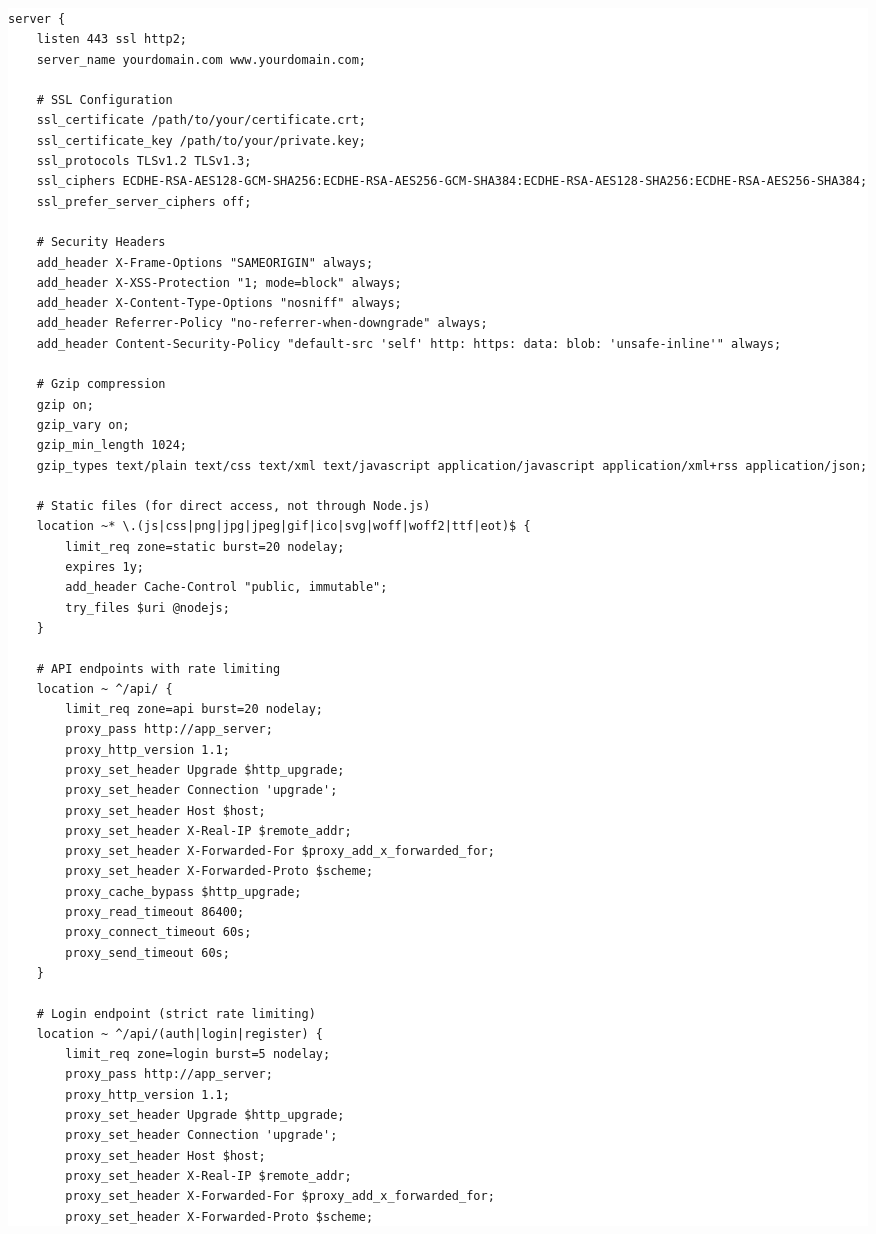 ```nginx
server {
    listen 443 ssl http2;
    server_name yourdomain.com www.yourdomain.com;

    # SSL Configuration
    ssl_certificate /path/to/your/certificate.crt;
    ssl_certificate_key /path/to/your/private.key;
    ssl_protocols TLSv1.2 TLSv1.3;
    ssl_ciphers ECDHE-RSA-AES128-GCM-SHA256:ECDHE-RSA-AES256-GCM-SHA384:ECDHE-RSA-AES128-SHA256:ECDHE-RSA-AES256-SHA384;
    ssl_prefer_server_ciphers off;

    # Security Headers
    add_header X-Frame-Options "SAMEORIGIN" always;
    add_header X-XSS-Protection "1; mode=block" always;
    add_header X-Content-Type-Options "nosniff" always;
    add_header Referrer-Policy "no-referrer-when-downgrade" always;
    add_header Content-Security-Policy "default-src 'self' http: https: data: blob: 'unsafe-inline'" always;

    # Gzip compression
    gzip on;
    gzip_vary on;
    gzip_min_length 1024;
    gzip_types text/plain text/css text/xml text/javascript application/javascript application/xml+rss application/json;

    # Static files (for direct access, not through Node.js)
    location ~* \.(js|css|png|jpg|jpeg|gif|ico|svg|woff|woff2|ttf|eot)$ {
        limit_req zone=static burst=20 nodelay;
        expires 1y;
        add_header Cache-Control "public, immutable";
        try_files $uri @nodejs;
    }

    # API endpoints with rate limiting
    location ~ ^/api/ {
        limit_req zone=api burst=20 nodelay;
        proxy_pass http://app_server;
        proxy_http_version 1.1;
        proxy_set_header Upgrade $http_upgrade;
        proxy_set_header Connection 'upgrade';
        proxy_set_header Host $host;
        proxy_set_header X-Real-IP $remote_addr;
        proxy_set_header X-Forwarded-For $proxy_add_x_forwarded_for;
        proxy_set_header X-Forwarded-Proto $scheme;
        proxy_cache_bypass $http_upgrade;
        proxy_read_timeout 86400;
        proxy_connect_timeout 60s;
        proxy_send_timeout 60s;
    }

    # Login endpoint (strict rate limiting)
    location ~ ^/api/(auth|login|register) {
        limit_req zone=login burst=5 nodelay;
        proxy_pass http://app_server;
        proxy_http_version 1.1;
        proxy_set_header Upgrade $http_upgrade;
        proxy_set_header Connection 'upgrade';
        proxy_set_header Host $host;
        proxy_set_header X-Real-IP $remote_addr;
        proxy_set_header X-Forwarded-For $proxy_add_x_forwarded_for;
        proxy_set_header X-Forwarded-Proto $scheme;
```
